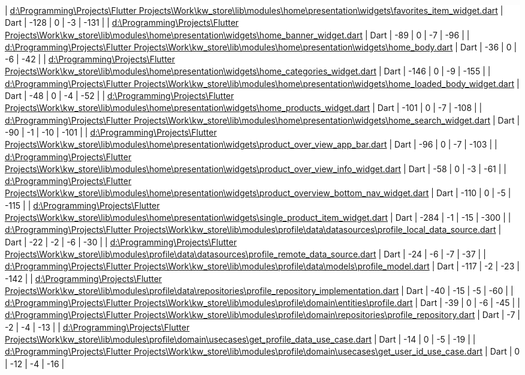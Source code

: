 | [d:\Programming\Projects\Flutter Projects\Work\kw_store\lib\modules\home\presentation\widgets\favorites_item_widget.dart](/d:%5CProgramming%5CProjects%5CFlutter%20Projects%5CWork%5Ckw_store%5Clib%5Cmodules%5Chome%5Cpresentation%5Cwidgets%5Cfavorites_item_widget.dart) | Dart | -128 | 0 | -3 | -131 |
| [d:\Programming\Projects\Flutter Projects\Work\kw_store\lib\modules\home\presentation\widgets\home_banner_widget.dart](/d:%5CProgramming%5CProjects%5CFlutter%20Projects%5CWork%5Ckw_store%5Clib%5Cmodules%5Chome%5Cpresentation%5Cwidgets%5Chome_banner_widget.dart) | Dart | -89 | 0 | -7 | -96 |
| [d:\Programming\Projects\Flutter Projects\Work\kw_store\lib\modules\home\presentation\widgets\home_body.dart](/d:%5CProgramming%5CProjects%5CFlutter%20Projects%5CWork%5Ckw_store%5Clib%5Cmodules%5Chome%5Cpresentation%5Cwidgets%5Chome_body.dart) | Dart | -36 | 0 | -6 | -42 |
| [d:\Programming\Projects\Flutter Projects\Work\kw_store\lib\modules\home\presentation\widgets\home_categories_widget.dart](/d:%5CProgramming%5CProjects%5CFlutter%20Projects%5CWork%5Ckw_store%5Clib%5Cmodules%5Chome%5Cpresentation%5Cwidgets%5Chome_categories_widget.dart) | Dart | -146 | 0 | -9 | -155 |
| [d:\Programming\Projects\Flutter Projects\Work\kw_store\lib\modules\home\presentation\widgets\home_loaded_body_widget.dart](/d:%5CProgramming%5CProjects%5CFlutter%20Projects%5CWork%5Ckw_store%5Clib%5Cmodules%5Chome%5Cpresentation%5Cwidgets%5Chome_loaded_body_widget.dart) | Dart | -48 | 0 | -4 | -52 |
| [d:\Programming\Projects\Flutter Projects\Work\kw_store\lib\modules\home\presentation\widgets\home_products_widget.dart](/d:%5CProgramming%5CProjects%5CFlutter%20Projects%5CWork%5Ckw_store%5Clib%5Cmodules%5Chome%5Cpresentation%5Cwidgets%5Chome_products_widget.dart) | Dart | -101 | 0 | -7 | -108 |
| [d:\Programming\Projects\Flutter Projects\Work\kw_store\lib\modules\home\presentation\widgets\home_search_widget.dart](/d:%5CProgramming%5CProjects%5CFlutter%20Projects%5CWork%5Ckw_store%5Clib%5Cmodules%5Chome%5Cpresentation%5Cwidgets%5Chome_search_widget.dart) | Dart | -90 | -1 | -10 | -101 |
| [d:\Programming\Projects\Flutter Projects\Work\kw_store\lib\modules\home\presentation\widgets\product_over_view_app_bar.dart](/d:%5CProgramming%5CProjects%5CFlutter%20Projects%5CWork%5Ckw_store%5Clib%5Cmodules%5Chome%5Cpresentation%5Cwidgets%5Cproduct_over_view_app_bar.dart) | Dart | -96 | 0 | -7 | -103 |
| [d:\Programming\Projects\Flutter Projects\Work\kw_store\lib\modules\home\presentation\widgets\product_over_view_info_widget.dart](/d:%5CProgramming%5CProjects%5CFlutter%20Projects%5CWork%5Ckw_store%5Clib%5Cmodules%5Chome%5Cpresentation%5Cwidgets%5Cproduct_over_view_info_widget.dart) | Dart | -58 | 0 | -3 | -61 |
| [d:\Programming\Projects\Flutter Projects\Work\kw_store\lib\modules\home\presentation\widgets\product_overview_bottom_nav_widget.dart](/d:%5CProgramming%5CProjects%5CFlutter%20Projects%5CWork%5Ckw_store%5Clib%5Cmodules%5Chome%5Cpresentation%5Cwidgets%5Cproduct_overview_bottom_nav_widget.dart) | Dart | -110 | 0 | -5 | -115 |
| [d:\Programming\Projects\Flutter Projects\Work\kw_store\lib\modules\home\presentation\widgets\single_product_item_widget.dart](/d:%5CProgramming%5CProjects%5CFlutter%20Projects%5CWork%5Ckw_store%5Clib%5Cmodules%5Chome%5Cpresentation%5Cwidgets%5Csingle_product_item_widget.dart) | Dart | -284 | -1 | -15 | -300 |
| [d:\Programming\Projects\Flutter Projects\Work\kw_store\lib\modules\profile\data\datasources\profile_local_data_source.dart](/d:%5CProgramming%5CProjects%5CFlutter%20Projects%5CWork%5Ckw_store%5Clib%5Cmodules%5Cprofile%5Cdata%5Cdatasources%5Cprofile_local_data_source.dart) | Dart | -22 | -2 | -6 | -30 |
| [d:\Programming\Projects\Flutter Projects\Work\kw_store\lib\modules\profile\data\datasources\profile_remote_data_source.dart](/d:%5CProgramming%5CProjects%5CFlutter%20Projects%5CWork%5Ckw_store%5Clib%5Cmodules%5Cprofile%5Cdata%5Cdatasources%5Cprofile_remote_data_source.dart) | Dart | -24 | -6 | -7 | -37 |
| [d:\Programming\Projects\Flutter Projects\Work\kw_store\lib\modules\profile\data\models\profile_model.dart](/d:%5CProgramming%5CProjects%5CFlutter%20Projects%5CWork%5Ckw_store%5Clib%5Cmodules%5Cprofile%5Cdata%5Cmodels%5Cprofile_model.dart) | Dart | -117 | -2 | -23 | -142 |
| [d:\Programming\Projects\Flutter Projects\Work\kw_store\lib\modules\profile\data\repositories\profile_repository_implementation.dart](/d:%5CProgramming%5CProjects%5CFlutter%20Projects%5CWork%5Ckw_store%5Clib%5Cmodules%5Cprofile%5Cdata%5Crepositories%5Cprofile_repository_implementation.dart) | Dart | -40 | -15 | -5 | -60 |
| [d:\Programming\Projects\Flutter Projects\Work\kw_store\lib\modules\profile\domain\entities\profile.dart](/d:%5CProgramming%5CProjects%5CFlutter%20Projects%5CWork%5Ckw_store%5Clib%5Cmodules%5Cprofile%5Cdomain%5Centities%5Cprofile.dart) | Dart | -39 | 0 | -6 | -45 |
| [d:\Programming\Projects\Flutter Projects\Work\kw_store\lib\modules\profile\domain\repositories\profile_repository.dart](/d:%5CProgramming%5CProjects%5CFlutter%20Projects%5CWork%5Ckw_store%5Clib%5Cmodules%5Cprofile%5Cdomain%5Crepositories%5Cprofile_repository.dart) | Dart | -7 | -2 | -4 | -13 |
| [d:\Programming\Projects\Flutter Projects\Work\kw_store\lib\modules\profile\domain\usecases\get_profile_data_use_case.dart](/d:%5CProgramming%5CProjects%5CFlutter%20Projects%5CWork%5Ckw_store%5Clib%5Cmodules%5Cprofile%5Cdomain%5Cusecases%5Cget_profile_data_use_case.dart) | Dart | -14 | 0 | -5 | -19 |
| [d:\Programming\Projects\Flutter Projects\Work\kw_store\lib\modules\profile\domain\usecases\get_user_id_use_case.dart](/d:%5CProgramming%5CProjects%5CFlutter%20Projects%5CWork%5Ckw_store%5Clib%5Cmodules%5Cprofile%5Cdomain%5Cusecases%5Cget_user_id_use_case.dart) | Dart | 0 | -12 | -4 | -16 |